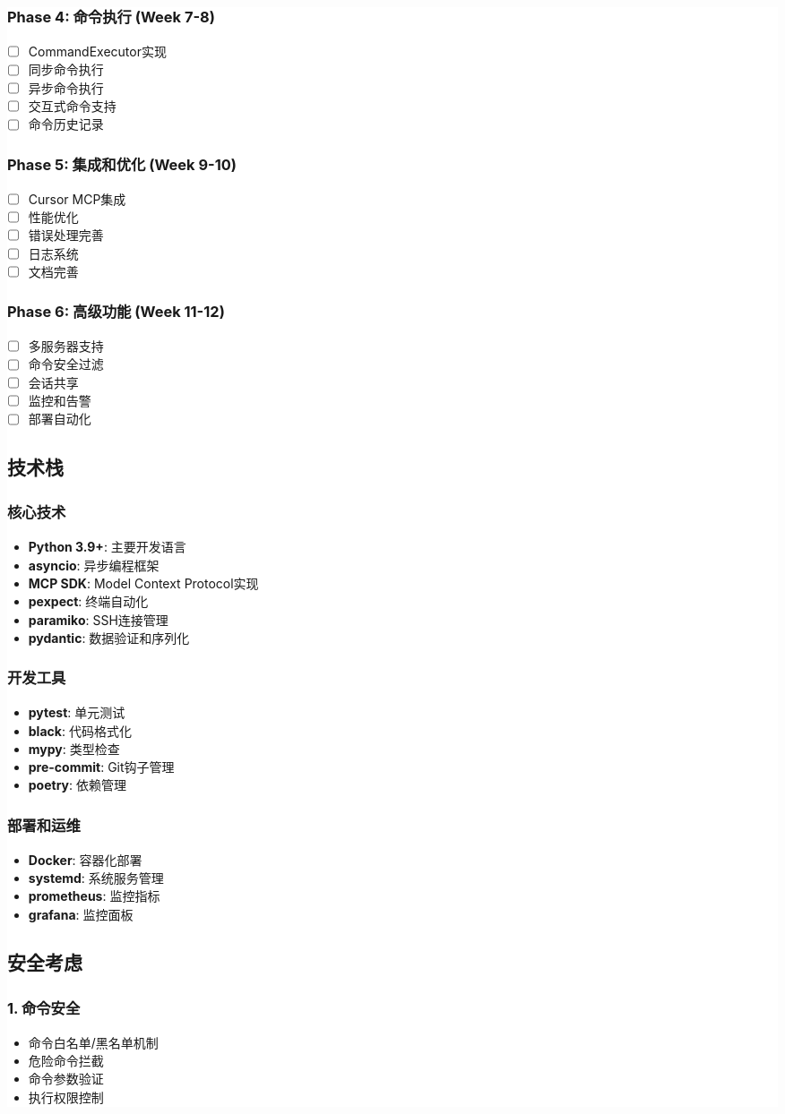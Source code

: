 ### Phase 4: 命令执行 (Week 7-8)
- [ ] CommandExecutor实现
- [ ] 同步命令执行
- [ ] 异步命令执行
- [ ] 交互式命令支持
- [ ] 命令历史记录

### Phase 5: 集成和优化 (Week 9-10)
- [ ] Cursor MCP集成
- [ ] 性能优化
- [ ] 错误处理完善
- [ ] 日志系统
- [ ] 文档完善

### Phase 6: 高级功能 (Week 11-12)
- [ ] 多服务器支持
- [ ] 命令安全过滤
- [ ] 会话共享
- [ ] 监控和告警
- [ ] 部署自动化

## 技术栈

### 核心技术
- **Python 3.9+**: 主要开发语言
- **asyncio**: 异步编程框架
- **MCP SDK**: Model Context Protocol实现
- **pexpect**: 终端自动化
- **paramiko**: SSH连接管理
- **pydantic**: 数据验证和序列化

### 开发工具
- **pytest**: 单元测试
- **black**: 代码格式化
- **mypy**: 类型检查
- **pre-commit**: Git钩子管理
- **poetry**: 依赖管理

### 部署和运维
- **Docker**: 容器化部署
- **systemd**: 系统服务管理
- **prometheus**: 监控指标
- **grafana**: 监控面板

## 安全考虑

### 1. 命令安全
- 命令白名单/黑名单机制
- 危险命令拦截
- 命令参数验证
- 执行权限控制

